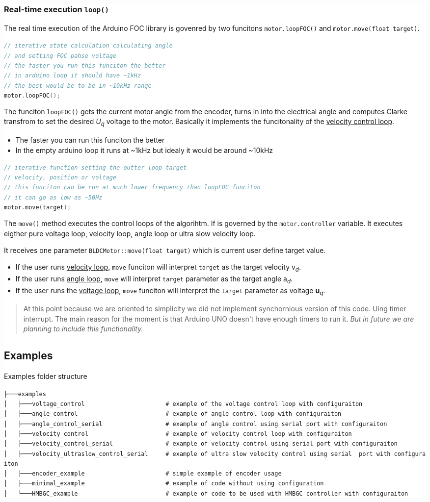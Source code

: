 ### Real-time execution `loop()`

The real time execution of the Arduino FOC library is govenred by two funcitons `motor.loopFOC()` and `motor.move(float target)`.
```cpp
// iterative state calculation calculating angle
// and setting FOC pahse voltage
// the faster you run this funciton the better
// in arduino loop it should have ~1kHz
// the best would be to be in ~10kHz range
motor.loopFOC();
```
The funciton `loopFOC()` gets the current motor angle from the encoder, turns in into the electrical angle and computes Clarke transfrom to set the desired $U_q$ voltage to the motor. Basically it implements the funcitonality of the [velocity control loop](#voltage-control-loop).
- The faster you can run this funciton the better 
- In the empty arduino loop it runs at ~1kHz but idealy it would be around ~10kHz


```cpp
// iterative function setting the outter loop target
// velocity, position or voltage
// this funciton can be run at much lower frequency than loopFOC funciton
// it can go as low as ~50Hz
motor.move(target);
```
The `move()` method executes the control loops of the algorihtm. If is governed by the `motor.controller` variable. It executes eigther pure voltage loop, velocity loop, angle loop or ultra slow velocity loop.

It receives one parameter `BLDCMotor::move(float target)` which is current user define target value.
- If the user runs [velocity loop](#velocity-control-loop), `move` funciton will interpret `target` as the target velocity $\textsf{v}_d$.
- If the user runs [angle loop](#angle-control-loop), `move` will interpret `target` parameter as the target angle $\textsf{a}_d$. 
- If the user runs the [voltage loop](#voltage-control-loop), `move` funciton will interpret the `target` parameter as voltage $\textbf{u}_q$.


> At this point because we are oriented to simplicity we did not implement synchornious version of this code. Uing timer interrupt. The main reason for the moment is that Arduino UNO doesn't have enough timers to run it. 
> *But in future we are planning to include this functionality.*

## Examples
Examples folder structure
```
├───examples
│   ├───voltage_control                       # example of the voltage control loop with configuraiton
│   ├───angle_control                         # example of angle control loop with configuraiton
│   ├───angle_control_serial                  # example of angle control using serial port with configuraiton
│   ├───velocity_control                      # example of velocity control loop with configuraiton
│   ├───velocity_control_serial               # example of velocity control using serial port with configuraiton
│   ├───velocity_ultraslow_control_serial     # example of ultra slow velocity control using serial  port with configuraiton
│   ├───encoder_example                       # simple example of encoder usage 
│   ├───minimal_example                       # example of code without using configuration
│   └───HMBGC_example                         # example of code to be used with HMBGC controller with configuraiton
```
